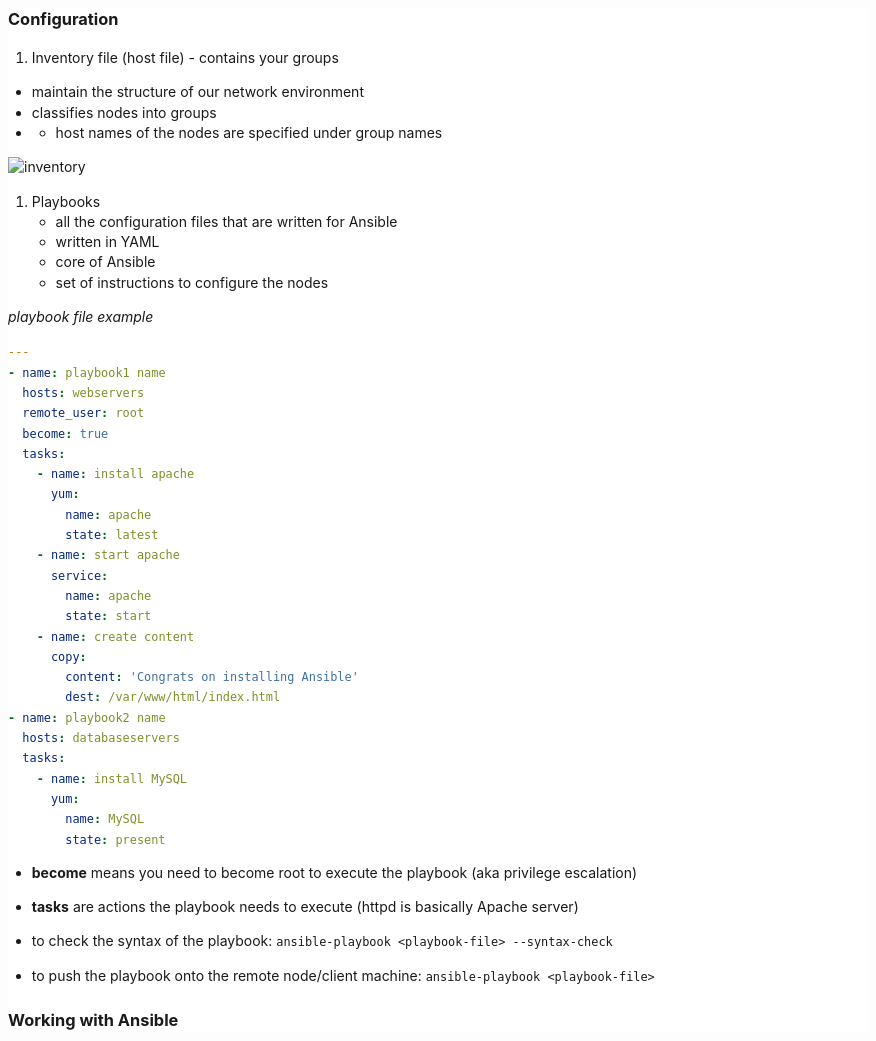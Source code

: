 ### Configuration

1. Inventory file (host file) - contains your groups

- maintain the structure of our network environment
- classifies nodes into groups
-
    - host names of the nodes are specified under group names

![inventory](inventory-file.png)

1. Playbooks
    - all the configuration files that are written for Ansible
    - written in YAML
    - core of Ansible
    - set of instructions to configure the nodes

_playbook file example_

```yaml
---
- name: playbook1 name
  hosts: webservers
  remote_user: root
  become: true
  tasks:
    - name: install apache
      yum:
        name: apache
        state: latest
    - name: start apache
      service:
        name: apache
        state: start
    - name: create content
      copy:
        content: 'Congrats on installing Ansible'
        dest: /var/www/html/index.html
- name: playbook2 name
  hosts: databaseservers
  tasks:
    - name: install MySQL
      yum:
        name: MySQL
        state: present
```

- **become** means you need to become root to execute the playbook (aka privilege escalation)
- **tasks** are actions the playbook needs to execute (httpd is basically Apache server)

- to check the syntax of the playbook: `ansible-playbook <playbook-file> --syntax-check`
- to push the playbook onto the remote node/client machine: `ansible-playbook <playbook-file>`

### Working with Ansible
